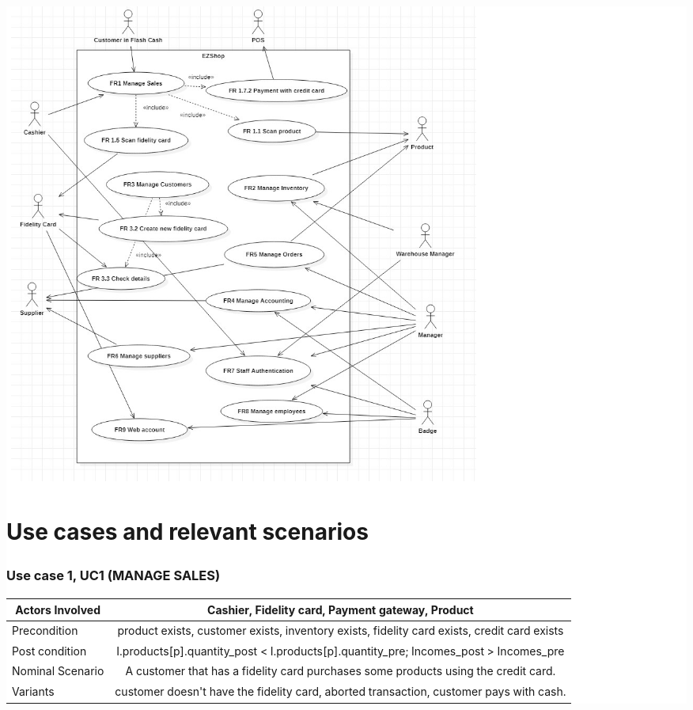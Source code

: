 <img src="Diagrams/use_cases.jpg" alt="drawing" width="600" height="600">

# Use cases and relevant scenarios

### Use case 1, UC1 (MANAGE SALES)
| Actors Involved        |  Cashier, Fidelity card, Payment gateway, Product |
| ------------- |:-------------:| 
|  Precondition     | product exists, customer exists, inventory exists, fidelity card exists, credit card exists|  
|  Post condition     | I.products[p].quantity_post < I.products[p].quantity_pre; Incomes_post > Incomes_pre |
|  Nominal Scenario     | A customer that has a fidelity card purchases some products using the credit card. |
|  Variants     | customer doesn't have the fidelity card, aborted transaction, customer pays with cash. |
